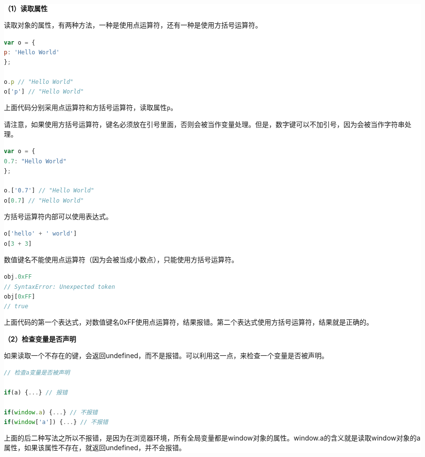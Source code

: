 **（1）读取属性**

读取对象的属性，有两种方法，一种是使用点运算符，还有一种是使用方括号运算符。

```javascript
var o = {
p: 'Hello World'
};

o.p // "Hello World"
o['p'] // "Hello World"
```

上面代码分别采用点运算符和方括号运算符，读取属性`p`。

请注意，如果使用方括号运算符，键名必须放在引号里面，否则会被当作变量处理。但是，数字键可以不加引号，因为会被当作字符串处理。

```javascript
var o = {
0.7: "Hello World"
};

o.['0.7'] // "Hello World"
o[0.7] // "Hello World"
```

方括号运算符内部可以使用表达式。

```javascript
o['hello' + ' world']
o[3 + 3]
```

数值键名不能使用点运算符（因为会被当成小数点），只能使用方括号运算符。

```javascript
obj.0xFF
// SyntaxError: Unexpected token
obj[0xFF]
// true
```

上面代码的第一个表达式，对数值键名0xFF使用点运算符，结果报错。第二个表达式使用方括号运算符，结果就是正确的。

**（2）检查变量是否声明**

如果读取一个不存在的键，会返回undefined，而不是报错。可以利用这一点，来检查一个变量是否被声明。

```javascript
// 检查a变量是否被声明

if(a) {...} // 报错

if(window.a) {...} // 不报错
if(window['a']) {...} // 不报错
```

上面的后二种写法之所以不报错，是因为在浏览器环境，所有全局变量都是window对象的属性。window.a的含义就是读取window对象的a属性，如果该属性不存在，就返回undefined，并不会报错。
